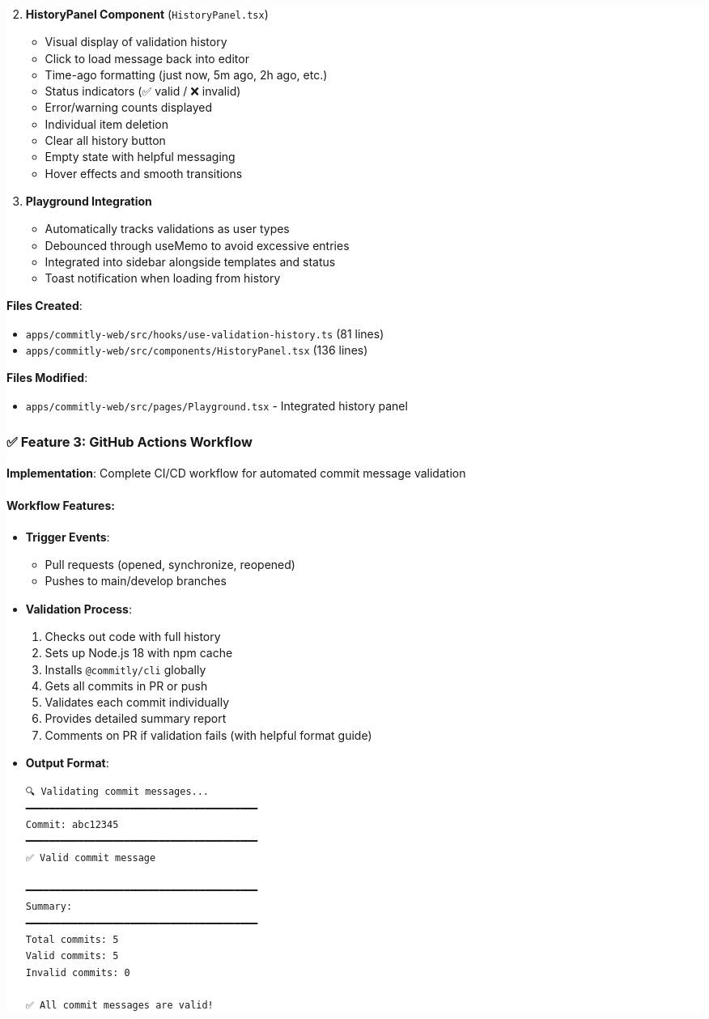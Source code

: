 2. **HistoryPanel Component** (`HistoryPanel.tsx`)
   - Visual display of validation history
   - Click to load message back into editor
   - Time-ago formatting (just now, 5m ago, 2h ago, etc.)
   - Status indicators (✅ valid / ❌ invalid)
   - Error/warning counts displayed
   - Individual item deletion
   - Clear all history button
   - Empty state with helpful messaging
   - Hover effects and smooth transitions

3. **Playground Integration**
   - Automatically tracks validations as user types
   - Debounced through useMemo to avoid excessive entries
   - Integrated into sidebar alongside templates and status
   - Toast notification when loading from history

**Files Created**:
- `apps/commitly-web/src/hooks/use-validation-history.ts` (81 lines)
- `apps/commitly-web/src/components/HistoryPanel.tsx` (136 lines)

**Files Modified**:
- `apps/commitly-web/src/pages/Playground.tsx` - Integrated history panel

### ✅ Feature 3: GitHub Actions Workflow

**Implementation**: Complete CI/CD workflow for automated commit message validation

#### Workflow Features:

- **Trigger Events**:
  - Pull requests (opened, synchronize, reopened)
  - Pushes to main/develop branches

- **Validation Process**:
  1. Checks out code with full history
  2. Sets up Node.js 18 with npm cache
  3. Installs `@commitly/cli` globally
  4. Gets all commits in PR or push
  5. Validates each commit individually
  6. Provides detailed summary report
  7. Comments on PR if validation fails (with helpful format guide)

- **Output Format**:
  ```
  🔍 Validating commit messages...
  ━━━━━━━━━━━━━━━━━━━━━━━━━━━━━━━━━━━━━━━━
  Commit: abc12345
  ━━━━━━━━━━━━━━━━━━━━━━━━━━━━━━━━━━━━━━━━
  ✅ Valid commit message
  
  ━━━━━━━━━━━━━━━━━━━━━━━━━━━━━━━━━━━━━━━━
  Summary:
  ━━━━━━━━━━━━━━━━━━━━━━━━━━━━━━━━━━━━━━━━
  Total commits: 5
  Valid commits: 5
  Invalid commits: 0
  
  ✅ All commit messages are valid!
  ```
